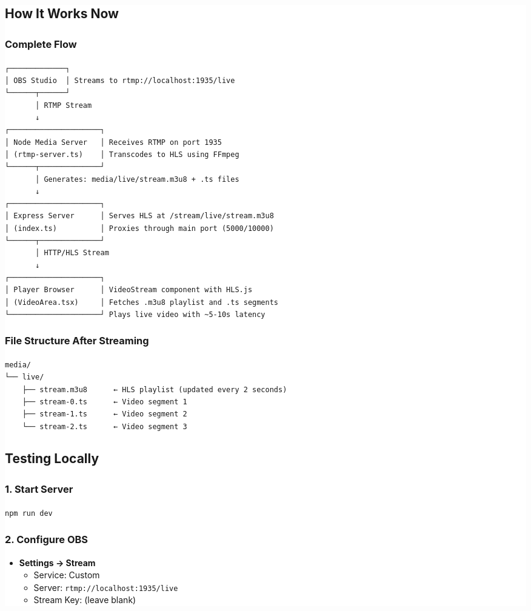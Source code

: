 ## How It Works Now

### Complete Flow

```
┌─────────────┐
│ OBS Studio  │ Streams to rtmp://localhost:1935/live
└──────┬──────┘
       │ RTMP Stream
       ↓
┌─────────────────────┐
│ Node Media Server   │ Receives RTMP on port 1935
│ (rtmp-server.ts)    │ Transcodes to HLS using FFmpeg
└──────┬──────────────┘
       │ Generates: media/live/stream.m3u8 + .ts files
       ↓
┌─────────────────────┐
│ Express Server      │ Serves HLS at /stream/live/stream.m3u8
│ (index.ts)          │ Proxies through main port (5000/10000)
└──────┬──────────────┘
       │ HTTP/HLS Stream
       ↓
┌─────────────────────┐
│ Player Browser      │ VideoStream component with HLS.js
│ (VideoArea.tsx)     │ Fetches .m3u8 playlist and .ts segments
└─────────────────────┘ Plays live video with ~5-10s latency
```

### File Structure After Streaming

```
media/
└── live/
    ├── stream.m3u8      ← HLS playlist (updated every 2 seconds)
    ├── stream-0.ts      ← Video segment 1
    ├── stream-1.ts      ← Video segment 2
    └── stream-2.ts      ← Video segment 3
```

## Testing Locally

### 1. Start Server
```bash
npm run dev
```

### 2. Configure OBS
- **Settings → Stream**
  - Service: Custom
  - Server: `rtmp://localhost:1935/live`
  - Stream Key: (leave blank)

